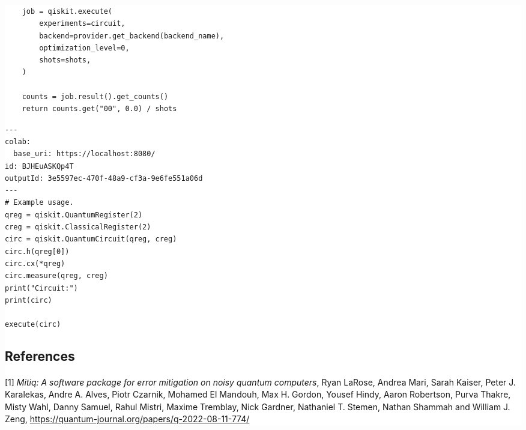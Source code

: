 ```{code-cell} ipython3
    job = qiskit.execute(
        experiments=circuit,
        backend=provider.get_backend(backend_name),
        optimization_level=0,
        shots=shots,
    )

    counts = job.result().get_counts()
    return counts.get("00", 0.0) / shots
```

```{code-cell} ipython3
---
colab:
  base_uri: https://localhost:8080/
id: BJHEuASKQp4T
outputId: 3e5597ec-470f-48a9-cf3a-9e6fe551a06d
---
# Example usage.
qreg = qiskit.QuantumRegister(2)
creg = qiskit.ClassicalRegister(2)
circ = qiskit.QuantumCircuit(qreg, creg)
circ.h(qreg[0])
circ.cx(*qreg)
circ.measure(qreg, creg)
print("Circuit:")
print(circ)

execute(circ)
```

## References
[1] *Mitiq: A software package for error mitigation on noisy quantum computers*,
Ryan LaRose, Andrea Mari, Sarah Kaiser, Peter J. Karalekas, Andre A. Alves, Piotr Czarnik, Mohamed El Mandouh, Max H. Gordon, Yousef Hindy, Aaron Robertson, Purva Thakre, Misty Wahl, Danny Samuel, Rahul Mistri, Maxime Tremblay, Nick Gardner, Nathaniel T. Stemen, Nathan Shammah and William J. Zeng, https://quantum-journal.org/papers/q-2022-08-11-774/
